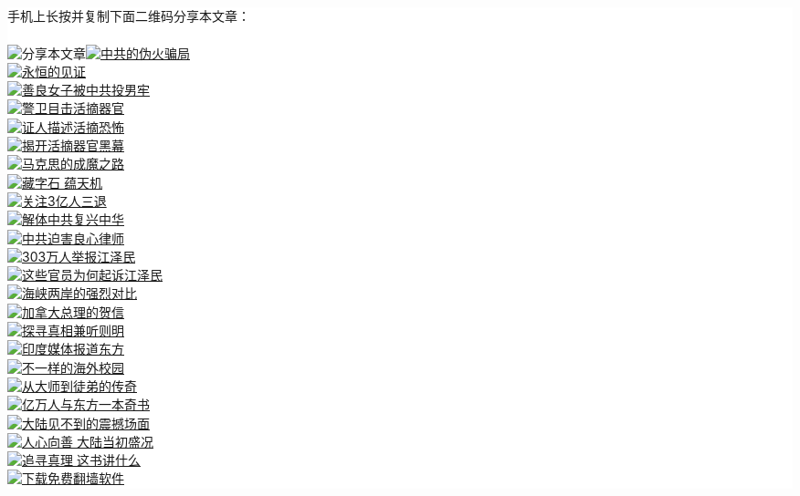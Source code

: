 ####
手机上长按并复制下面二维码分享本文章：<br><br><img src="http://www.hehaibao.com/qr/index.php?m=1&e=L&p=10&t=&d=https://github.com/asdfghy6/djy/blob/master/gb/11/7/18/n3318145.md%231" title="分享本文章"></td><td VALIGN=TOP><a href="https://github.com/asdfghy6/djy/blob/master/gb/16/1/21/n4622075.md?dfh#1" target="_blank"><img src="https://raw.githubusercontent.com/asdfghy6/djy/master/gb/300/wei-f1.jpg" title="中共的伪火骗局"  alt="中共的伪火骗局"></a><br><a href="https://github.com/asdfghy6/yh/blob/master/README.md?dfh#1" target="_blank"><img src="https://raw.githubusercontent.com/asdfghy6/djy/master/gb/300/yong-h.jpg" title="永恒的见证"  alt="永恒的见证"></a><br><a href="https://github.com/asdfghy6/djy/blob/master/gb/13/9/29/n3974789.md?dfh#1" target="_blank"><img src="https://raw.githubusercontent.com/asdfghy6/djy/master/gb/300/shang-lnz.jpg" title="善良女子被中共投男牢"  alt="善良女子被中共投男牢"></a><br><a href="https://github.com/asdfghy6/djy/blob/master/gb/16/3/16/n4663449.md?dfh#1" target="_blank"><img src="https://raw.githubusercontent.com/asdfghy6/djy/master/gb/300/huo-z3.jpg" title="警卫目击活摘器官"  alt="警卫目击活摘器官"></a><br><a href="https://github.com/asdfghy6/djy/blob/master/gb/16/8/7/n8177641.md?dfh#1" target="_blank"><img src="https://raw.githubusercontent.com/asdfghy6/djy/master/gb/300/huo-z4.jpg" title="证人描述活摘恐怖"  alt="证人描述活摘恐怖"></a><br><a href="https://github.com/asdfghy6/djy/blob/master/gb/10/4/19/n2881569.md?dfh#1" target="_blank"><img src="https://raw.githubusercontent.com/asdfghy6/djy/master/gb/300/huo-z1.jpg" title="揭开活摘器官黑幕"  alt="揭开活摘器官黑幕"></a><br><a href="https://github.com/asdfghy6/djy/blob/master/gb/10/11/7/n3077476.md?dfh#1" target="_blank"><img src="https://raw.githubusercontent.com/asdfghy6/djy/master/gb/300/ma-ks.jpg" title="马克思的成魔之路"  alt="马克思的成魔之路"></a><br><a href="https://github.com/asdfghy6/djy/blob/master/gb/14/6/9/n4173977.md?dfh#1" target="_blank"><img src="https://raw.githubusercontent.com/asdfghy6/djy/master/gb/300/chang-zs.jpg" title="藏字石 蕴天机"  alt="藏字石 蕴天机"></a><br><a href="https://github.com/asdfghy6/djy/blob/master/gb/18/5/10/n10381511.md?dfh#1" target="_blank"><img src="https://raw.githubusercontent.com/asdfghy6/djy/master/gb/300/st1.jpg" title="关注3亿人三退"  alt="关注3亿人三退"></a><br><a href="https://github.com/asdfghy6/djy/blob/master/gb/18/3/21/n10237682.md?dfh#1" target="_blank"><img src="https://raw.githubusercontent.com/asdfghy6/djy/master/gb/300/jie-t.jpg" title="解体中共复兴中华"  alt="解体中共复兴中华"></a><br><a href="https://github.com/asdfghy6/djy/blob/master/gb/9/2/9/n2422991.md?dfh#1" target="_blank"><img src="https://raw.githubusercontent.com/asdfghy6/djy/master/gb/300/gao-zs.jpg" title="中共迫害良心律师"  alt="中共迫害良心律师"></a><br><a href="https://github.com/asdfghy6/djy/blob/master/gb/18/12/9/n10900044.md?dfh#1" target="_blank"><img src="https://raw.githubusercontent.com/asdfghy6/djy/master/gb/300/sj1.jpg" title="303万人举报江泽民"  alt="303万人举报江泽民"></a><br><a href="https://github.com/asdfghy6/djy/blob/master/gb/18/8/28/n10672014.md?dfh#1" target="_blank"><img src="https://raw.githubusercontent.com/asdfghy6/djy/master/gb/300/sj2.jpg" title="这些官员为何起诉江泽民"  alt="这些官员为何起诉江泽民"></a><br><a href="https://github.com/asdfghy6/djy/blob/master/gb/8/12/18/n2367165.md?dfh#1" target="_blank"><img src="https://raw.githubusercontent.com/asdfghy6/djy/master/gb/300/liangan.jpg" title="海峡两岸的强烈对比"  alt="海峡两岸的强烈对比"></a><br><a href="https://github.com/asdfghy6/djy/blob/master/gb/15/5/5/n4427238.md?dfh#1" target="_blank"><img src="https://raw.githubusercontent.com/asdfghy6/djy/master/gb/300/jia-ndzl.jpg" title="加拿大总理的贺信"  alt="加拿大总理的贺信"></a><br><a href="https://github.com/asdfghy6/djy/blob/master/gb/11/6/17/n3289382.md?dfh#1" target="_blank">
<img src="https://raw.githubusercontent.com/asdfghy6/djy/master/gb/300/xiao-wd.jpg" title="探寻真相兼听则明"  alt="探寻真相兼听则明"></a><br><a href="https://github.com/asdfghy6/djy/blob/master/gb/18/10/27/n10812623.md?dfh#1" target="_blank"><img src="https://raw.githubusercontent.com/asdfghy6/djy/master/gb/300/yindu.jpg" title="印度媒体报道东方"  alt="印度媒体报道东方"></a><br><a href="https://github.com/asdfghy6/djy/blob/master/gb/18/6/9/n10469652.md?dfh#1" target="_blank"><img src="https://raw.githubusercontent.com/asdfghy6/djy/master/gb/300/xie-j.jpg" title="不一样的海外校园"  alt="不一样的海外校园"></a><br><a href="https://github.com/asdfghy6/djy/blob/master/gb/7/4/5/n1669415.md?dfh#1" target="_blank"><img src="https://raw.githubusercontent.com/asdfghy6/djy/master/gb/300/li-up.jpg" title="从大师到徒弟的传奇"  alt="从大师到徒弟的传奇"></a><br><a href="https://github.com/asdfghy6/djy/blob/master/gb/17/5/26/n9191512.md?dfh#1" target="_blank"><img src="https://raw.githubusercontent.com/asdfghy6/djy/master/gb/300/zfl2.jpg" title="亿万人与东方一本奇书"  alt="亿万人与东方一本奇书"></a><br><a href="https://github.com/asdfghy6/djy/blob/master/gb/13/11/27/n4020290.md?dfh#1" target="_blank"><img src="https://raw.githubusercontent.com/asdfghy6/djy/master/gb/300/zhen-h.jpg" title="大陆见不到的震撼场面"  alt="大陆见不到的震撼场面"></a><br><a href="https://github.com/asdfghy6/djy/blob/master/gb/15/7/17/n4482910.md?dfh#1" target="_blank"><img src="https://raw.githubusercontent.com/asdfghy6/djy/master/gb/300/dalu-sk.jpg" title="人心向善 大陆当初盛况"  alt="人心向善 大陆当初盛况"></a><br><a href="https://github.com/asdfghy6/djy/blob/master/gb/9/10/15/n2689419.md?dfh#1" target="_blank"><img src="https://raw.githubusercontent.com/asdfghy6/djy/master/gb/300/zfl1.jpg" title="追寻真理 这书讲什么"  alt="追寻真理 这书讲什么"></a><br><a href="https://github.com/asdfghy6/fq/blob/master/README.md?dfh#1" target="_blank"><img src="https://raw.githubusercontent.com/asdfghy6/djy/master/gb/300/fq1.jpg" title="下载免费翻墙软件"  alt="下载免费翻墙软件"></a><br></td></tr></table>
